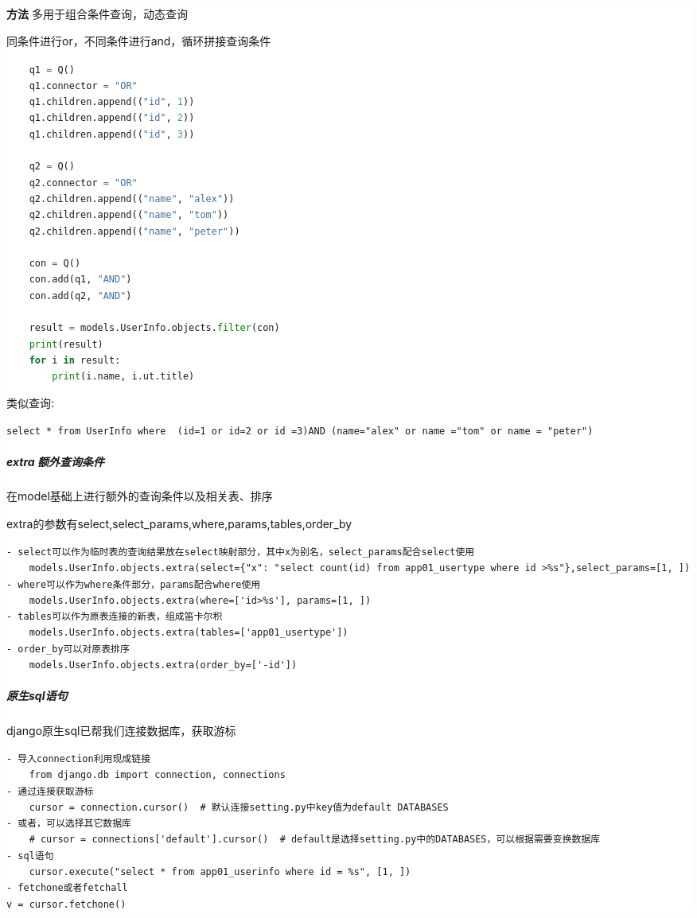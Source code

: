 **方法** 
多用于组合条件查询，动态查询

同条件进行or，不同条件进行and，循环拼接查询条件

```py
    q1 = Q()
    q1.connector = "OR"
    q1.children.append(("id", 1))
    q1.children.append(("id", 2))
    q1.children.append(("id", 3))

    q2 = Q()
    q2.connector = "OR"
    q2.children.append(("name", "alex"))
    q2.children.append(("name", "tom"))
    q2.children.append(("name", "peter"))

    con = Q()
    con.add(q1, "AND")
    con.add(q2, "AND")

    result = models.UserInfo.objects.filter(con)
    print(result)
    for i in result:
        print(i.name, i.ut.title)
```
类似查询:
 
	select * from UserInfo where  (id=1 or id=2 or id =3)AND (name="alex" or name ="tom" or name = "peter")
	
##### extra 额外查询条件
在model基础上进行额外的查询条件以及相关表、排序

extra的参数有select,select_params,where,params,tables,order_by

	- select可以作为临时表的查询结果放在select映射部分，其中x为别名，select_params配合select使用
		models.UserInfo.objects.extra(select={"x": "select count(id) from app01_usertype where id >%s"},select_params=[1, ])
	- where可以作为where条件部分，params配合where使用
		models.UserInfo.objects.extra(where=['id>%s'], params=[1, ])
	- tables可以作为原表连接的新表，组成笛卡尔积
		models.UserInfo.objects.extra(tables=['app01_usertype'])
	- order_by可以对原表排序
		models.UserInfo.objects.extra(order_by=['-id'])

##### 原生sql语句
django原生sql已帮我们连接数据库，获取游标

	- 导入connection利用现成链接
		from django.db import connection, connections
	- 通过连接获取游标
		cursor = connection.cursor()  # 默认连接setting.py中key值为default DATABASES
	- 或者，可以选择其它数据库
		# cursor = connections['default'].cursor()  # default是选择setting.py中的DATABASES，可以根据需要变换数据库
	- sql语句
		cursor.execute("select * from app01_userinfo where id = %s", [1, ])
	- fetchone或者fetchall
    v = cursor.fetchone()
